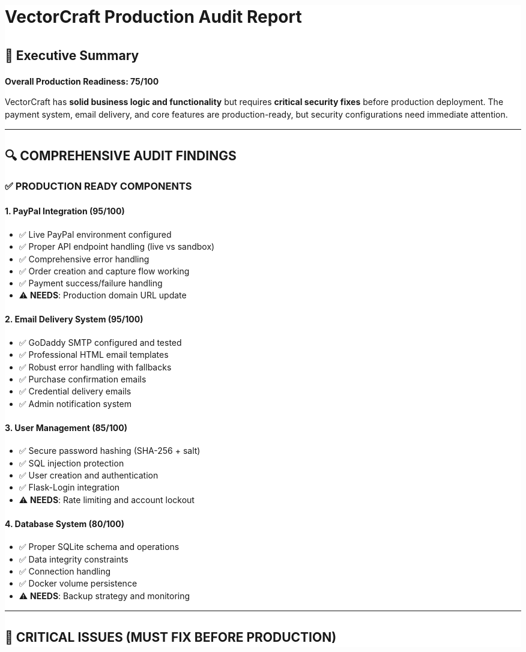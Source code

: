 # VectorCraft Production Audit Report

## 🎯 Executive Summary

**Overall Production Readiness: 75/100**

VectorCraft has **solid business logic and functionality** but requires **critical security fixes** before production deployment. The payment system, email delivery, and core features are production-ready, but security configurations need immediate attention.

---

## 🔍 COMPREHENSIVE AUDIT FINDINGS

### ✅ **PRODUCTION READY COMPONENTS**

#### 1. **PayPal Integration (95/100)**
- ✅ Live PayPal environment configured
- ✅ Proper API endpoint handling (live vs sandbox)
- ✅ Comprehensive error handling
- ✅ Order creation and capture flow working
- ✅ Payment success/failure handling
- ⚠️ **NEEDS**: Production domain URL update

#### 2. **Email Delivery System (95/100)**
- ✅ GoDaddy SMTP configured and tested
- ✅ Professional HTML email templates
- ✅ Robust error handling with fallbacks
- ✅ Purchase confirmation emails
- ✅ Credential delivery emails
- ✅ Admin notification system

#### 3. **User Management (85/100)**
- ✅ Secure password hashing (SHA-256 + salt)
- ✅ SQL injection protection
- ✅ User creation and authentication
- ✅ Flask-Login integration
- ⚠️ **NEEDS**: Rate limiting and account lockout

#### 4. **Database System (80/100)**
- ✅ Proper SQLite schema and operations
- ✅ Data integrity constraints
- ✅ Connection handling
- ✅ Docker volume persistence
- ⚠️ **NEEDS**: Backup strategy and monitoring

---

## 🚨 CRITICAL ISSUES (MUST FIX BEFORE PRODUCTION)
